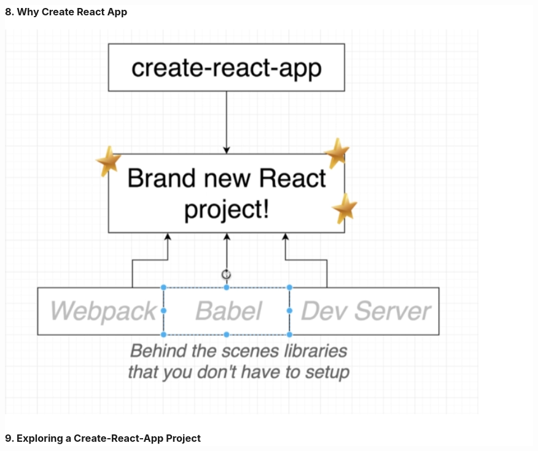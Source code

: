 ### 8. Why Create React App

![image-20200326223930430](./modern-react.assets/image-20200326223930430.png)

### 9. Exploring a Create-React-App Project
